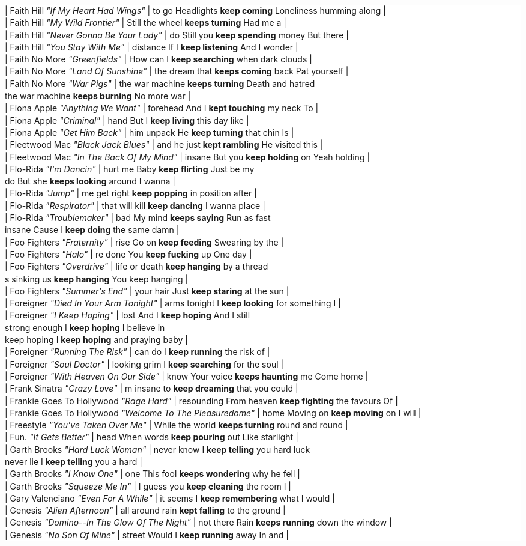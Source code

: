 | Faith Hill _"If My Heart Had Wings"_ | to go      Headlights  __keep coming__    Loneliness humming along | <br /> 
| Faith Hill _"My Wild Frontier"_ | Still the wheel  __keeps turning__       Had me a | <br /> 
| Faith Hill _"Never Gonna Be Your Lady"_ | do      Still you  __keep spending__  money   But there | <br /> 
| Faith Hill _"You Stay With Me"_ | distance   If I  __keep listening__    And I wonder | <br /> 
| Faith No More _"Greenfields"_ | How can I  __keep searching__  when dark clouds | <br /> 
| Faith No More _"Land Of Sunshine"_ | the dream that  __keeps coming__  back   Pat yourself | <br /> 
| Faith No More _"War Pigs"_ | the war machine  __keeps turning__    Death and hatred<br>the war machine  __keeps burning__    No more war | <br /> 
| Fiona Apple _"Anything We Want"_ | forehead   And I  __kept touching__  my neck   To | <br /> 
| Fiona Apple _"Criminal"_ | hand   But I  __keep living__  this day like | <br /> 
| Fiona Apple _"Get Him Back"_ | him unpack   He  __keep turning__  that chin   Is | <br /> 
| Fleetwood Mac _"Black Jack Blues"_ | and he just  __kept rambling__       He visited this | <br /> 
| Fleetwood Mac _"In The Back Of My Mind"_ | insane   But you  __keep holding__  on   Yeah holding | <br /> 
| Flo-Rida _"I'm Dancin"_ | hurt me   Baby  __keep flirting__    Just be my<br>do   But she  __keeps looking__  around   I wanna | <br /> 
| Flo-Rida _"Jump"_ | me get right    __keep popping__  in position after | <br /> 
| Flo-Rida _"Respirator"_ | that will kill    __keep dancing__    I wanna place | <br /> 
| Flo-Rida _"Troublemaker"_ | bad   My mind  __keeps saying__    Run as fast<br>insane   Cause I  __keep doing__  the same damn | <br /> 
| Foo Fighters _"Fraternity"_ | rise   Go on  __keep feeding__    Swearing by the | <br /> 
| Foo Fighters _"Halo"_ | re done   You  __keep fucking__  up   One day | <br /> 
| Foo Fighters _"Overdrive"_ | life or death    __keep hanging__  by a thread<br>s sinking us    __keep hanging__    You keep hanging | <br /> 
| Foo Fighters _"Summer's End"_ | your hair   Just  __keep staring__  at the sun | <br /> 
| Foreigner _"Died In Your Arm Tonight"_ | arms tonight      I  __keep looking__  for something I | <br /> 
| Foreigner _"I Keep Hoping"_ | lost   And I  __keep hoping__    And I still<br>strong enough   I  __keep hoping__    I believe in<br>keep hoping   I  __keep hoping__  and praying baby | <br /> 
| Foreigner _"Running The Risk"_ | can do   I  __keep running__  the risk of | <br /> 
| Foreigner _"Soul Doctor"_ | looking grim   I  __keep searching__  for the soul | <br /> 
| Foreigner _"With Heaven On Our Side"_ | know   Your voice  __keeps haunting__  me   Come home | <br /> 
| Frank Sinatra _"Crazy Love"_ | m insane to  __keep dreaming__  that you could | <br /> 
| Frankie Goes To Hollywood _"Rage Hard"_ | resounding   From heaven  __keep fighting__  the favours   Of | <br /> 
| Frankie Goes To Hollywood _"Welcome To The Pleasuredome"_ | home   Moving on  __keep moving__  on   I will | <br /> 
| Freestyle _"You've Taken Over Me"_ | While the world  __keeps turning__  round and round | <br /> 
| Fun. _"It Gets Better"_ | head   When words  __keep pouring__  out   Like starlight | <br /> 
| Garth Brooks _"Hard Luck Woman"_ | never know   I  __keep telling__  you hard luck<br>never lie   I  __keep telling__  you a hard | <br /> 
| Garth Brooks _"I Know One"_ | one   This fool  __keeps wondering__  why he fell | <br /> 
| Garth Brooks _"Squeeze Me In"_ | I guess you  __keep cleaning__  the room   I | <br /> 
| Gary Valenciano _"Even For A While"_ | it seems   I  __keep remembering__  what I would | <br /> 
| Genesis _"Alien Afternoon"_ | all around rain  __kept falling__  to the ground | <br /> 
| Genesis _"Domino--In The Glow Of The Night"_ | not there   Rain  __keeps running__  down the window | <br /> 
| Genesis _"No Son Of Mine"_ | street   Would I  __keep running__  away   In and | <br /> 